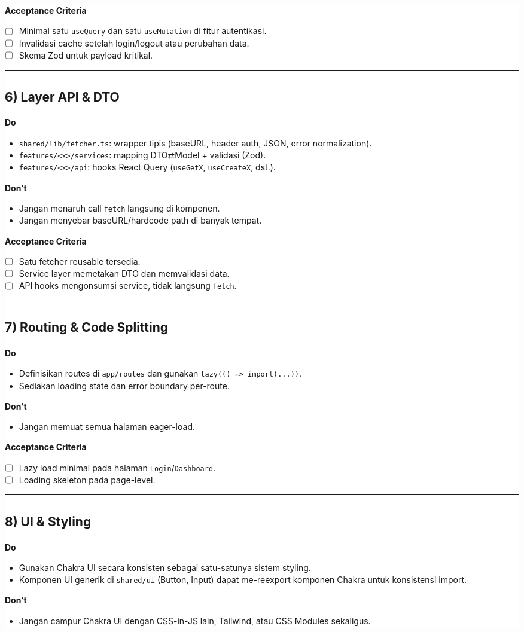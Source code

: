 **Acceptance Criteria**

- [ ] Minimal satu `useQuery` dan satu `useMutation` di fitur autentikasi.
- [ ] Invalidasi cache setelah login/logout atau perubahan data.
- [ ] Skema Zod untuk payload kritikal.

---

## 6) Layer API & DTO

**Do**

- `shared/lib/fetcher.ts`: wrapper tipis (baseURL, header auth, JSON, error normalization).
- `features/<x>/services`: mapping DTO⇄Model + validasi (Zod).
- `features/<x>/api`: hooks React Query (`useGetX`, `useCreateX`, dst.).

**Don’t**

- Jangan menaruh call `fetch` langsung di komponen.
- Jangan menyebar baseURL/hardcode path di banyak tempat.

**Acceptance Criteria**

- [ ] Satu fetcher reusable tersedia.
- [ ] Service layer memetakan DTO dan memvalidasi data.
- [ ] API hooks mengonsumsi service, tidak langsung `fetch`.

---

## 7) Routing & Code Splitting

**Do**

- Definisikan routes di `app/routes` dan gunakan `lazy(() => import(...))`.
- Sediakan loading state dan error boundary per-route.

**Don’t**

- Jangan memuat semua halaman eager-load.

**Acceptance Criteria**

- [ ] Lazy load minimal pada halaman `Login`/`Dashboard`.
- [ ] Loading skeleton pada page-level.

---

## 8) UI & Styling

**Do**

- Gunakan Chakra UI secara konsisten sebagai satu-satunya sistem styling.
- Komponen UI generik di `shared/ui` (Button, Input) dapat me-reexport komponen Chakra untuk konsistensi import.

**Don’t**

- Jangan campur Chakra UI dengan CSS-in-JS lain, Tailwind, atau CSS Modules sekaligus.
